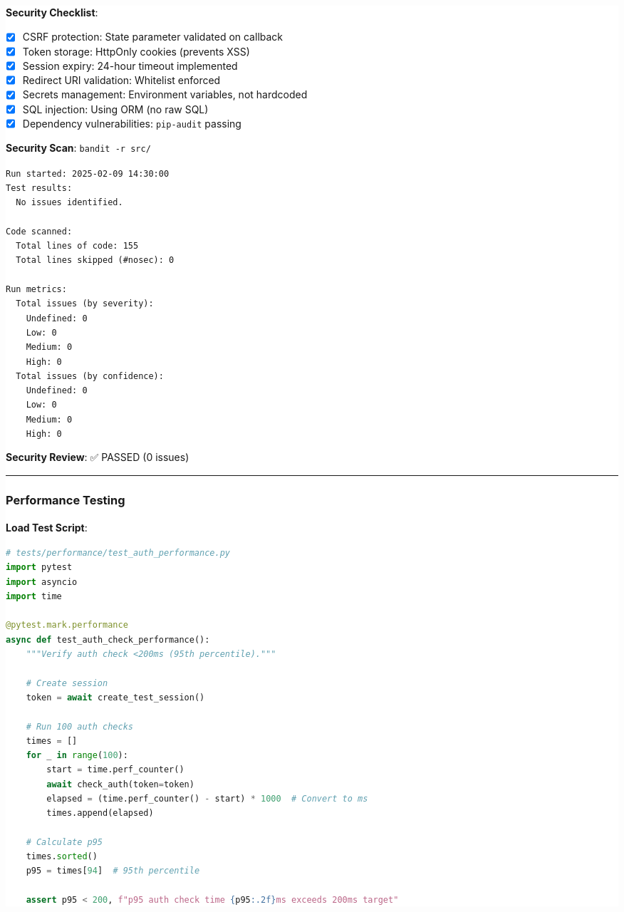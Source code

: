 **Security Checklist**:
- [x] CSRF protection: State parameter validated on callback
- [x] Token storage: HttpOnly cookies (prevents XSS)
- [x] Session expiry: 24-hour timeout implemented
- [x] Redirect URI validation: Whitelist enforced
- [x] Secrets management: Environment variables, not hardcoded
- [x] SQL injection: Using ORM (no raw SQL)
- [x] Dependency vulnerabilities: `pip-audit` passing

**Security Scan**: `bandit -r src/`
```
Run started: 2025-02-09 14:30:00
Test results:
  No issues identified.

Code scanned:
  Total lines of code: 155
  Total lines skipped (#nosec): 0

Run metrics:
  Total issues (by severity):
    Undefined: 0
    Low: 0
    Medium: 0
    High: 0
  Total issues (by confidence):
    Undefined: 0
    Low: 0
    Medium: 0
    High: 0
```

**Security Review**: ✅ PASSED (0 issues)

---

### Performance Testing

**Load Test Script**:
```python
# tests/performance/test_auth_performance.py
import pytest
import asyncio
import time

@pytest.mark.performance
async def test_auth_check_performance():
    """Verify auth check <200ms (95th percentile)."""

    # Create session
    token = await create_test_session()

    # Run 100 auth checks
    times = []
    for _ in range(100):
        start = time.perf_counter()
        await check_auth(token=token)
        elapsed = (time.perf_counter() - start) * 1000  # Convert to ms
        times.append(elapsed)

    # Calculate p95
    times.sorted()
    p95 = times[94]  # 95th percentile

    assert p95 < 200, f"p95 auth check time {p95:.2f}ms exceeds 200ms target"
```